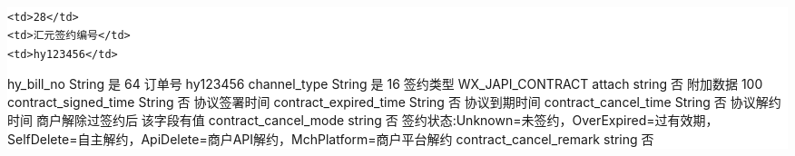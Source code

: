     <td>28</td>
    <td>汇元签约编号</td>
    <td>hy123456</td>
</tr>
<tr>
    <td>hy_bill_no</td>
    <td>String</td>
    <td>是</td>
    <td>64</td>
    <td>订单号</td>
    <td>hy123456</td>
</tr>
<tr>
    <td>channel_type</td>
    <td>String</td>
    <td>是</td>
    <td>16</td>
    <td>签约类型</td>
    <td>WX_JAPI_CONTRACT</td>
</tr>
<tr>
    <td>attach</td>
    <td>string</td>
    <td>否</td>
    <td></td>
    <td>附加数据</td>
    <td>100</td>
</tr>
<tr>
    <td>contract_signed_time</td>
    <td>String</td>
    <td>否</td>
    <td></td>
    <td>协议签署时间</td>
    <td></td>
</tr>
<tr>
    <td>contract_expired_time</td>
    <td>String</td>
    <td>否</td>
    <td></td>
    <td>协议到期时间</td>
    <td></td>
</tr>
<tr>
    <td>contract_cancel_time</td>
    <td>String</td>
    <td>否</td>
    <td></td>
    <td>协议解约时间 商户解除过签约后 该字段有值</td>
    <td></td>
</tr>
<tr>
    <td>contract_cancel_mode</td>
    <td>string</td>
    <td>否</td>
    <td></td>
    <td>签约状态:Unknown=未签约，OverExpired=过有效期，SelfDelete=自主解约，ApiDelete=商户API解约，MchPlatform=商户平台解约</td>
    <td></td>
</tr>
<tr>
    <td>contract_cancel_remark</td>
    <td>string</td>
    <td>否</td>
